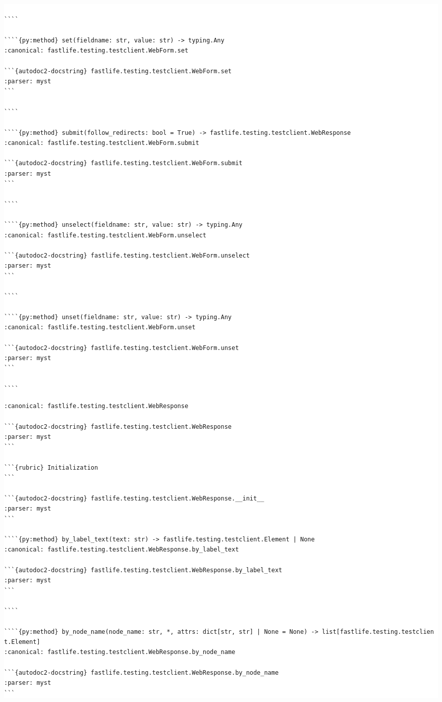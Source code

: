 `````{py:class} WebForm(client: fastlife.testing.testclient.WebTestClient, origin: str, form: fastlife.testing.testclient.Element)

````

````{py:method} set(fieldname: str, value: str) -> typing.Any
:canonical: fastlife.testing.testclient.WebForm.set

```{autodoc2-docstring} fastlife.testing.testclient.WebForm.set
:parser: myst
```

````

````{py:method} submit(follow_redirects: bool = True) -> fastlife.testing.testclient.WebResponse
:canonical: fastlife.testing.testclient.WebForm.submit

```{autodoc2-docstring} fastlife.testing.testclient.WebForm.submit
:parser: myst
```

````

````{py:method} unselect(fieldname: str, value: str) -> typing.Any
:canonical: fastlife.testing.testclient.WebForm.unselect

```{autodoc2-docstring} fastlife.testing.testclient.WebForm.unselect
:parser: myst
```

````

````{py:method} unset(fieldname: str, value: str) -> typing.Any
:canonical: fastlife.testing.testclient.WebForm.unset

```{autodoc2-docstring} fastlife.testing.testclient.WebForm.unset
:parser: myst
```

````

`````

`````{py:class} WebResponse(client: fastlife.testing.testclient.WebTestClient, origin: str, response: httpx.Response)
:canonical: fastlife.testing.testclient.WebResponse

```{autodoc2-docstring} fastlife.testing.testclient.WebResponse
:parser: myst
```

```{rubric} Initialization
```

```{autodoc2-docstring} fastlife.testing.testclient.WebResponse.__init__
:parser: myst
```

````{py:method} by_label_text(text: str) -> fastlife.testing.testclient.Element | None
:canonical: fastlife.testing.testclient.WebResponse.by_label_text

```{autodoc2-docstring} fastlife.testing.testclient.WebResponse.by_label_text
:parser: myst
```

````

````{py:method} by_node_name(node_name: str, *, attrs: dict[str, str] | None = None) -> list[fastlife.testing.testclient.Element]
:canonical: fastlife.testing.testclient.WebResponse.by_node_name

```{autodoc2-docstring} fastlife.testing.testclient.WebResponse.by_node_name
:parser: myst
```
`````